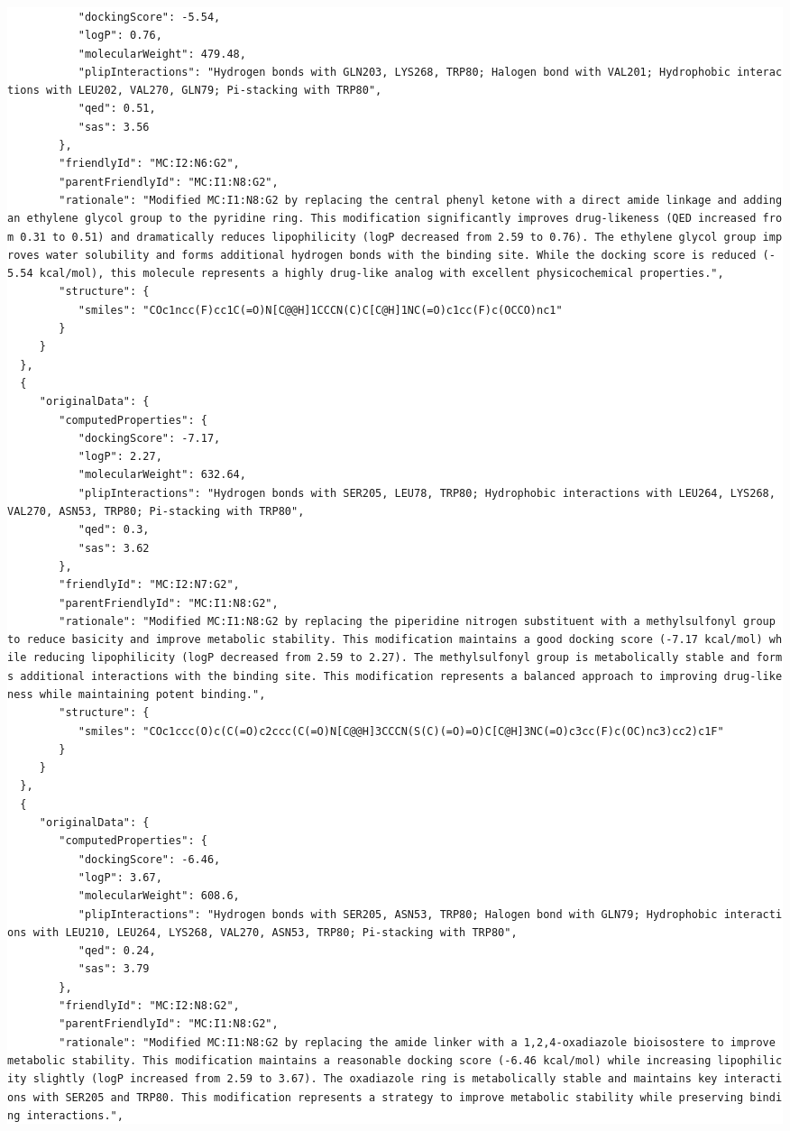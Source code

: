                "dockingScore": -5.54,
               "logP": 0.76,
               "molecularWeight": 479.48,
               "plipInteractions": "Hydrogen bonds with GLN203, LYS268, TRP80; Halogen bond with VAL201; Hydrophobic interactions with LEU202, VAL270, GLN79; Pi-stacking with TRP80",
               "qed": 0.51,
               "sas": 3.56
            },
            "friendlyId": "MC:I2:N6:G2",
            "parentFriendlyId": "MC:I1:N8:G2",
            "rationale": "Modified MC:I1:N8:G2 by replacing the central phenyl ketone with a direct amide linkage and adding an ethylene glycol group to the pyridine ring. This modification significantly improves drug-likeness (QED increased from 0.31 to 0.51) and dramatically reduces lipophilicity (logP decreased from 2.59 to 0.76). The ethylene glycol group improves water solubility and forms additional hydrogen bonds with the binding site. While the docking score is reduced (-5.54 kcal/mol), this molecule represents a highly drug-like analog with excellent physicochemical properties.",
            "structure": {
               "smiles": "COc1ncc(F)cc1C(=O)N[C@@H]1CCCN(C)C[C@H]1NC(=O)c1cc(F)c(OCCO)nc1"
            }
         }
      },
      {
         "originalData": {
            "computedProperties": {
               "dockingScore": -7.17,
               "logP": 2.27,
               "molecularWeight": 632.64,
               "plipInteractions": "Hydrogen bonds with SER205, LEU78, TRP80; Hydrophobic interactions with LEU264, LYS268, VAL270, ASN53, TRP80; Pi-stacking with TRP80",
               "qed": 0.3,
               "sas": 3.62
            },
            "friendlyId": "MC:I2:N7:G2",
            "parentFriendlyId": "MC:I1:N8:G2",
            "rationale": "Modified MC:I1:N8:G2 by replacing the piperidine nitrogen substituent with a methylsulfonyl group to reduce basicity and improve metabolic stability. This modification maintains a good docking score (-7.17 kcal/mol) while reducing lipophilicity (logP decreased from 2.59 to 2.27). The methylsulfonyl group is metabolically stable and forms additional interactions with the binding site. This modification represents a balanced approach to improving drug-likeness while maintaining potent binding.",
            "structure": {
               "smiles": "COc1ccc(O)c(C(=O)c2ccc(C(=O)N[C@@H]3CCCN(S(C)(=O)=O)C[C@H]3NC(=O)c3cc(F)c(OC)nc3)cc2)c1F"
            }
         }
      },
      {
         "originalData": {
            "computedProperties": {
               "dockingScore": -6.46,
               "logP": 3.67,
               "molecularWeight": 608.6,
               "plipInteractions": "Hydrogen bonds with SER205, ASN53, TRP80; Halogen bond with GLN79; Hydrophobic interactions with LEU210, LEU264, LYS268, VAL270, ASN53, TRP80; Pi-stacking with TRP80",
               "qed": 0.24,
               "sas": 3.79
            },
            "friendlyId": "MC:I2:N8:G2",
            "parentFriendlyId": "MC:I1:N8:G2",
            "rationale": "Modified MC:I1:N8:G2 by replacing the amide linker with a 1,2,4-oxadiazole bioisostere to improve metabolic stability. This modification maintains a reasonable docking score (-6.46 kcal/mol) while increasing lipophilicity slightly (logP increased from 2.59 to 3.67). The oxadiazole ring is metabolically stable and maintains key interactions with SER205 and TRP80. This modification represents a strategy to improve metabolic stability while preserving binding interactions.",